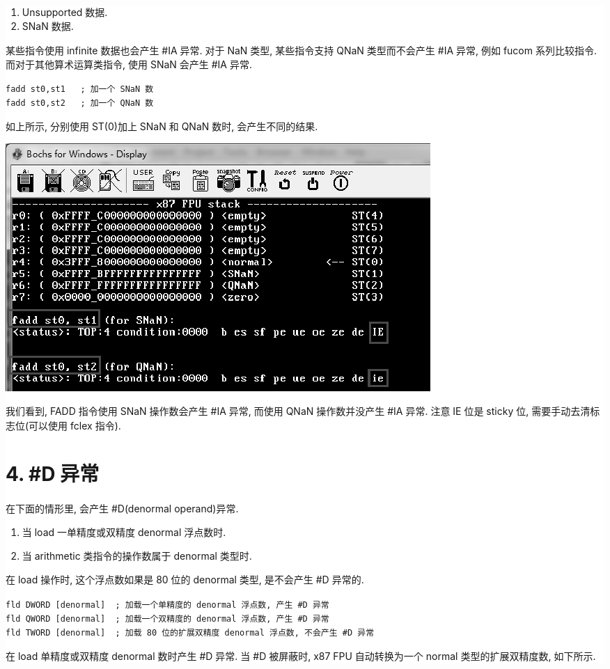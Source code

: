 1) Unsupported 数据.
2) SNaN 数据.

某些指令使用 infinite 数据也会产生 #IA 异常. 对于 NaN 类型, 某些指令支持 QNaN 类型而不会产生 #IA 异常, 例如 fucom 系列比较指令. 而对于其他算术运算类指令, 使用 SNaN 会产生 #IA 异常.

```assembly
fadd st0,st1   ; 加一个 SNaN 数
fadd st0,st2   ; 加一个 QNaN 数
```

如上所示, 分别使用 ST(0)加上 SNaN 和 QNaN 数时, 会产生不同的结果.

![2024-09-17-00-48-20.png](./images/2024-09-17-00-48-20.png)

我们看到, FADD 指令使用 SNaN 操作数会产生 #IA 异常, 而使用 QNaN 操作数并没产生 #IA 异常. 注意 IE 位是 sticky 位, 需要手动去清标志位(可以使用 fclex 指令)​.

# 4. #D 异常

在下面的情形里, 会产生 #D(denormal operand)异常.

1) 当 load 一单精度或双精度 denormal 浮点数时.

2) 当 arithmetic 类指令的操作数属于 denormal 类型时.

在 load 操作时, 这个浮点数如果是 80 位的 denormal 类型, 是不会产生 #D 异常的.

```assembly
fld DWORD [denormal]  ; 加载一个单精度的 denormal 浮点数, 产生 #D 异常
fld QWORD [denormal]  ; 加载一个双精度的 denormal 浮点数, 产生 #D 异常
fld TWORD [denormal]  ; 加载 80 位的扩展双精度 denormal 浮点数, 不会产生 #D 异常
```

在 load 单精度或双精度 denormal 数时产生 #D 异常. 当 #D 被屏蔽时, x87 FPU 自动转换为一个 normal 类型的扩展双精度数, 如下所示.
